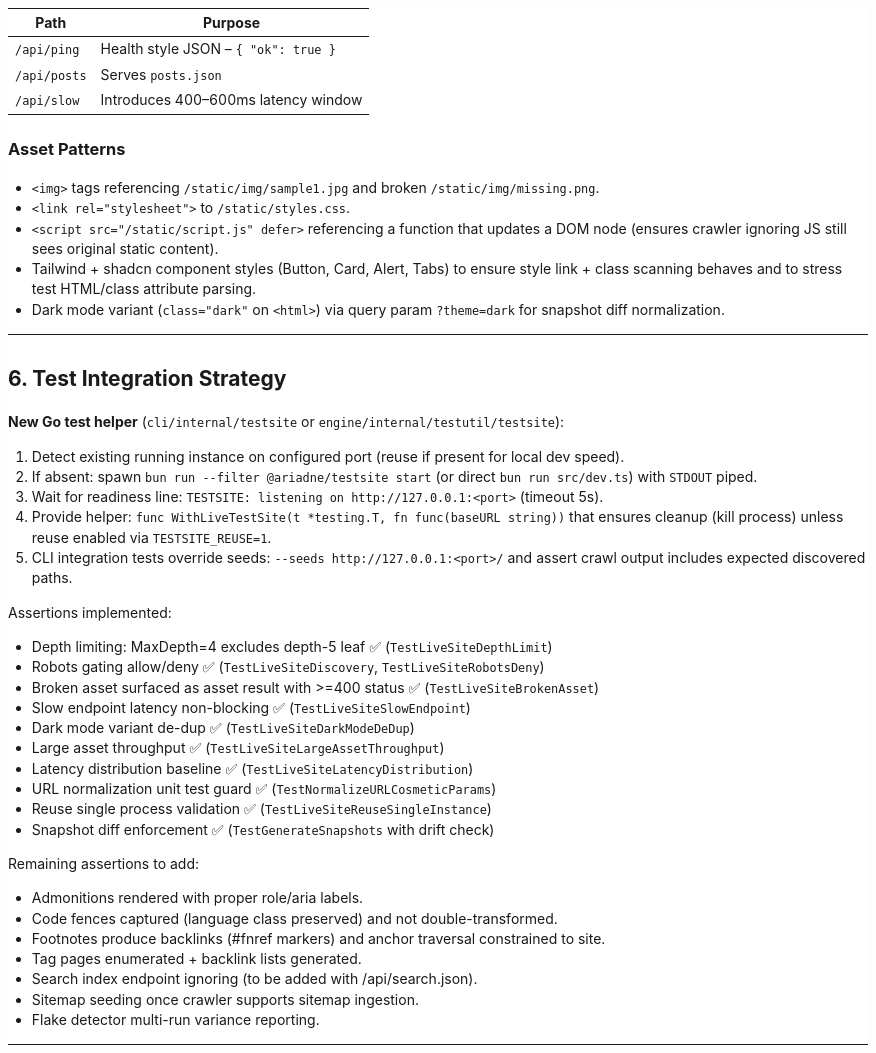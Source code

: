 | Path         | Purpose                              |
| ------------ | ------------------------------------ |
| `/api/ping`  | Health style JSON – `{ "ok": true }` |
| `/api/posts` | Serves `posts.json`                  |
| `/api/slow`  | Introduces 400–600ms latency window  |

### Asset Patterns

- `<img>` tags referencing `/static/img/sample1.jpg` and broken `/static/img/missing.png`.
- `<link rel="stylesheet">` to `/static/styles.css`.
- `<script src="/static/script.js" defer>` referencing a function that updates a DOM node (ensures crawler ignoring JS still sees original static content).
- Tailwind + shadcn component styles (Button, Card, Alert, Tabs) to ensure style link + class scanning behaves and to stress test HTML/class attribute parsing.
- Dark mode variant (`class="dark"` on `<html>`) via query param `?theme=dark` for snapshot diff normalization.

---

## 6. Test Integration Strategy

**New Go test helper** (`cli/internal/testsite` or `engine/internal/testutil/testsite`):

1. Detect existing running instance on configured port (reuse if present for local dev speed).
2. If absent: spawn `bun run --filter @ariadne/testsite start` (or direct `bun run src/dev.ts`) with `STDOUT` piped.
3. Wait for readiness line: `TESTSITE: listening on http://127.0.0.1:<port>` (timeout 5s).
4. Provide helper: `func WithLiveTestSite(t *testing.T, fn func(baseURL string))` that ensures cleanup (kill process) unless reuse enabled via `TESTSITE_REUSE=1`.
5. CLI integration tests override seeds: `--seeds http://127.0.0.1:<port>/` and assert crawl output includes expected discovered paths.

Assertions implemented:

- Depth limiting: MaxDepth=4 excludes depth-5 leaf ✅ (`TestLiveSiteDepthLimit`)
- Robots gating allow/deny ✅ (`TestLiveSiteDiscovery`, `TestLiveSiteRobotsDeny`)
- Broken asset surfaced as asset result with >=400 status ✅ (`TestLiveSiteBrokenAsset`)
- Slow endpoint latency non-blocking ✅ (`TestLiveSiteSlowEndpoint`)
- Dark mode variant de-dup ✅ (`TestLiveSiteDarkModeDeDup`)
- Large asset throughput ✅ (`TestLiveSiteLargeAssetThroughput`)
- Latency distribution baseline ✅ (`TestLiveSiteLatencyDistribution`)
- URL normalization unit test guard ✅ (`TestNormalizeURLCosmeticParams`)
- Reuse single process validation ✅ (`TestLiveSiteReuseSingleInstance`)
- Snapshot diff enforcement ✅ (`TestGenerateSnapshots` with drift check)

Remaining assertions to add:

- Admonitions rendered with proper role/aria labels.
- Code fences captured (language class preserved) and not double-transformed.
- Footnotes produce backlinks (#fnref markers) and anchor traversal constrained to site.
- Tag pages enumerated + backlink lists generated.
- Search index endpoint ignoring (to be added with /api/search.json).
- Sitemap seeding once crawler supports sitemap ingestion.
- Flake detector multi-run variance reporting.

---